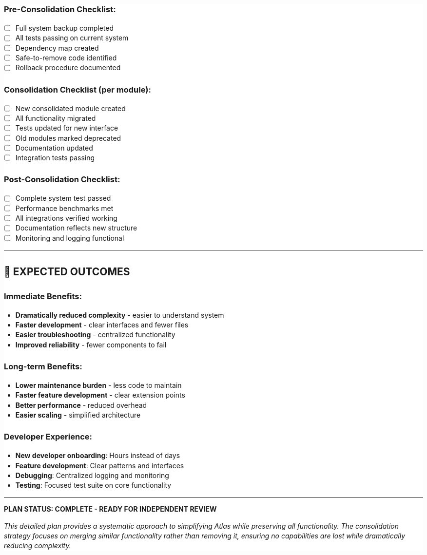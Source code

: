 ### **Pre-Consolidation Checklist**:
- [ ] Full system backup completed
- [ ] All tests passing on current system
- [ ] Dependency map created
- [ ] Safe-to-remove code identified
- [ ] Rollback procedure documented

### **Consolidation Checklist** (per module):
- [ ] New consolidated module created
- [ ] All functionality migrated
- [ ] Tests updated for new interface
- [ ] Old modules marked deprecated
- [ ] Documentation updated
- [ ] Integration tests passing

### **Post-Consolidation Checklist**:
- [ ] Complete system test passed
- [ ] Performance benchmarks met
- [ ] All integrations verified working
- [ ] Documentation reflects new structure
- [ ] Monitoring and logging functional

---

## 🚀 **EXPECTED OUTCOMES**

### **Immediate Benefits**:
- **Dramatically reduced complexity** - easier to understand system
- **Faster development** - clear interfaces and fewer files
- **Easier troubleshooting** - centralized functionality
- **Improved reliability** - fewer components to fail

### **Long-term Benefits**:
- **Lower maintenance burden** - less code to maintain
- **Faster feature development** - clear extension points
- **Better performance** - reduced overhead
- **Easier scaling** - simplified architecture

### **Developer Experience**:
- **New developer onboarding**: Hours instead of days
- **Feature development**: Clear patterns and interfaces
- **Debugging**: Centralized logging and monitoring
- **Testing**: Focused test suite on core functionality

---

**PLAN STATUS: COMPLETE - READY FOR INDEPENDENT REVIEW**

*This detailed plan provides a systematic approach to simplifying Atlas while preserving all functionality. The consolidation strategy focuses on merging similar functionality rather than removing it, ensuring no capabilities are lost while dramatically reducing complexity.*
